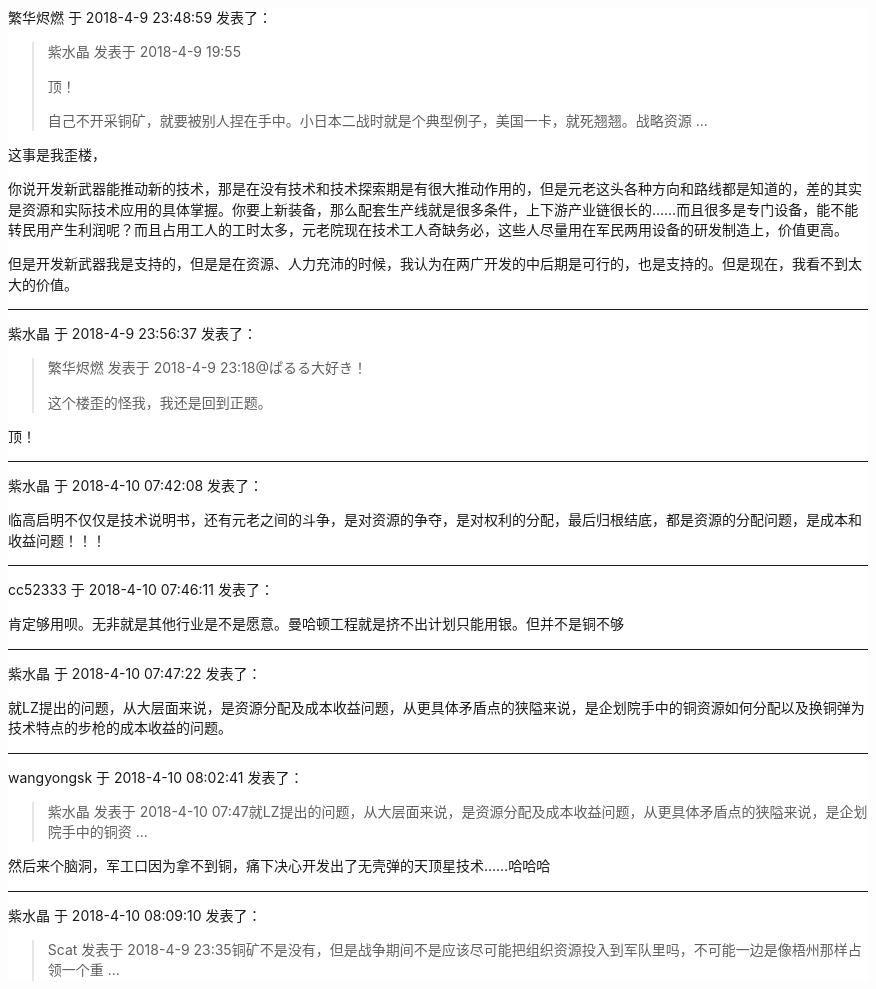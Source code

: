 繁华烬燃 于 2018-4-9 23:48:59 发表了：

> 紫水晶 发表于 2018-4-9 19:55
> 
> 顶！
> 
> 自己不开采铜矿，就要被别人捏在手中。小日本二战时就是个典型例子，美国一卡，就死翘翘。战略资源 ...



 这事是我歪楼，

你说开发新武器能推动新的技术，那是在没有技术和技术探索期是有很大推动作用的，但是元老这头各种方向和路线都是知道的，差的其实是资源和实际技术应用的具体掌握。你要上新装备，那么配套生产线就是很多条件，上下游产业链很长的……而且很多是专门设备，能不能转民用产生利润呢？而且占用工人的工时太多，元老院现在技术工人奇缺务必，这些人尽量用在军民两用设备的研发制造上，价值更高。

但是开发新武器我是支持的，但是是在资源、人力充沛的时候，我认为在两广开发的中后期是可行的，也是支持的。但是现在，我看不到太大的价值。

---------

紫水晶 于 2018-4-9 23:56:37 发表了：

> 繁华烬燃 发表于 2018-4-9 23:18@ぱるる大好き！ 
> 
> 这个楼歪的怪我，我还是回到正题。



顶！

---------

紫水晶 于 2018-4-10 07:42:08 发表了：

临高启明不仅仅是技术说明书，还有元老之间的斗争，是对资源的争夺，是对权利的分配，最后归根结底，都是资源的分配问题，是成本和收益问题！！！

---------

cc52333 于 2018-4-10 07:46:11 发表了：

肯定够用呗。无非就是其他行业是不是愿意。曼哈顿工程就是挤不出计划只能用银。但并不是铜不够

---------

紫水晶 于 2018-4-10 07:47:22 发表了：

就LZ提出的问题，从大层面来说，是资源分配及成本收益问题，从更具体矛盾点的狭隘来说，是企划院手中的铜资源如何分配以及换铜弹为技术特点的步枪的成本收益的问题。

---------

wangyongsk 于 2018-4-10 08:02:41 发表了：

> 紫水晶 发表于 2018-4-10 07:47就LZ提出的问题，从大层面来说，是资源分配及成本收益问题，从更具体矛盾点的狭隘来说，是企划院手中的铜资 ...



然后来个脑洞，军工口因为拿不到铜，痛下决心开发出了无壳弹的天顶星技术……哈哈哈

---------

紫水晶 于 2018-4-10 08:09:10 发表了：

> Scat 发表于 2018-4-9 23:35铜矿不是没有，但是战争期间不是应该尽可能把组织资源投入到军队里吗，不可能一边是像梧州那样占领一个重 ...

